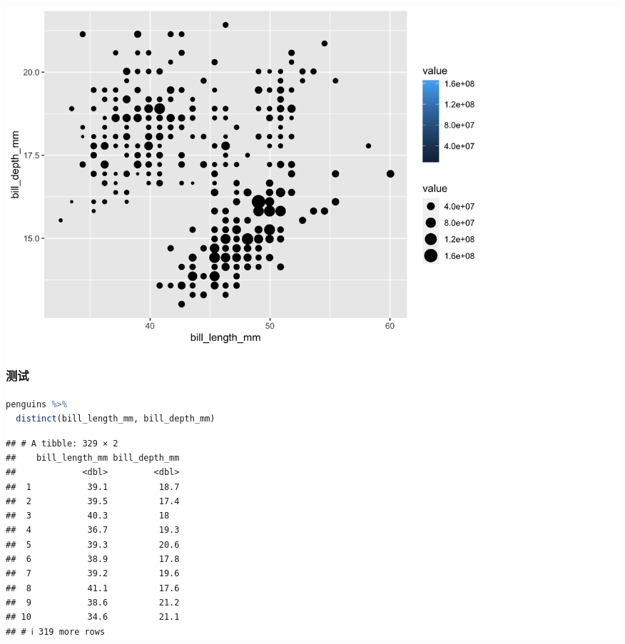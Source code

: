 <img src="tidyverse_ggplot2_from_layer_to_geom_files/figure-html/unnamed-chunk-121-1.png" width="672" />







### 测试


```r
penguins %>% 
  distinct(bill_length_mm, bill_depth_mm)
```

```
## # A tibble: 329 × 2
##    bill_length_mm bill_depth_mm
##             <dbl>         <dbl>
##  1           39.1          18.7
##  2           39.5          17.4
##  3           40.3          18  
##  4           36.7          19.3
##  5           39.3          20.6
##  6           38.9          17.8
##  7           39.2          19.6
##  8           41.1          17.6
##  9           38.6          21.2
## 10           34.6          21.1
## # ℹ 319 more rows
```
